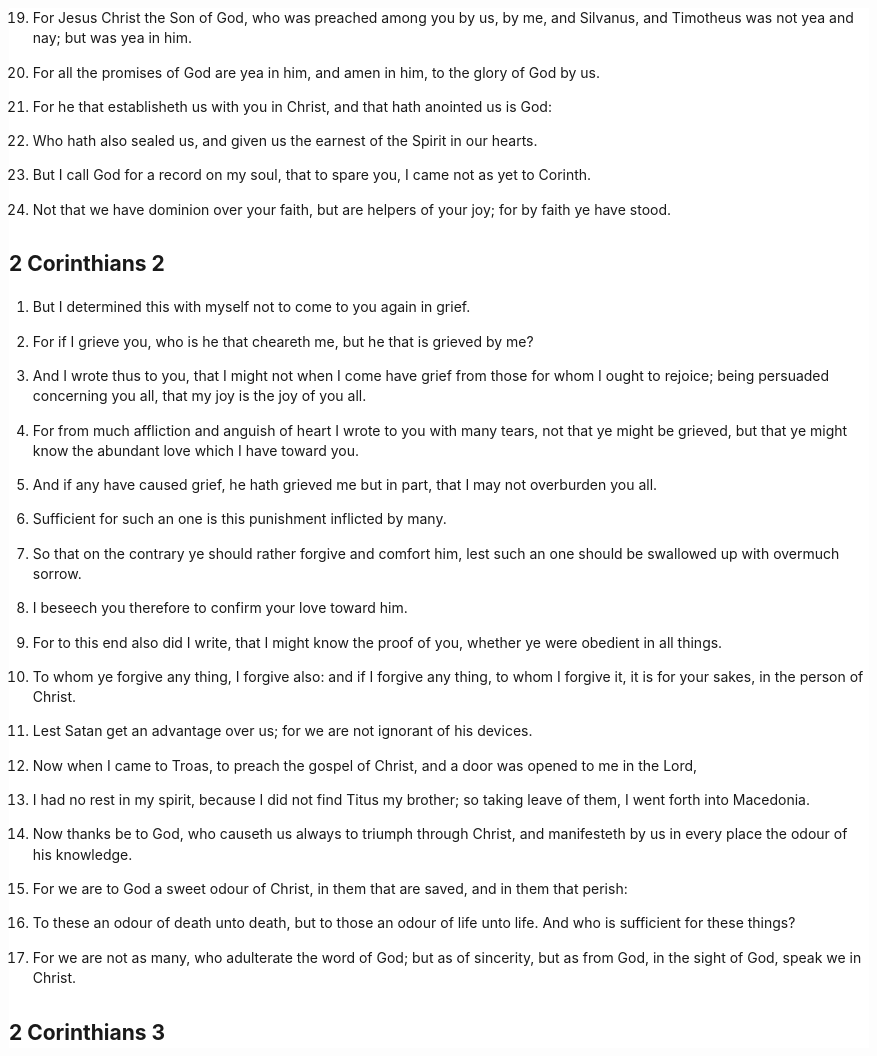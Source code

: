 19. For Jesus Christ the Son of God, who was preached among you by us, by me, and Silvanus, and Timotheus was not yea and nay; but was yea in him.

20. For all the promises of God are yea in him, and amen in him, to the glory of God by us.

21. For he that establisheth us with you in Christ, and that hath anointed us is God:

22. Who hath also sealed us, and given us the earnest of the Spirit in our hearts.

23. But I call God for a record on my soul, that to spare you, I came not as yet to Corinth.

24. Not that we have dominion over your faith, but are helpers of your joy; for by faith ye have stood.

## 2 Corinthians 2

1. But I determined this with myself not to come to you again in grief.

2. For if I grieve you, who is he that cheareth me, but he that is grieved by me?

3. And I wrote thus to you, that I might not when I come have grief from those for whom I ought to rejoice; being persuaded concerning you all, that my joy is the joy of you all.

4. For from much affliction and anguish of heart I wrote to you with many tears, not that ye might be grieved, but that ye might know the abundant love which I have toward you.

5. And if any have caused grief, he hath grieved me but in part, that I may not overburden you all.

6. Sufficient for such an one is this punishment inflicted by many.

7. So that on the contrary ye should rather forgive and comfort him, lest such an one should be swallowed up with overmuch sorrow.

8. I beseech you therefore to confirm your love toward him.

9. For to this end also did I write, that I might know the proof of you, whether ye were obedient in all things.

10. To whom ye forgive any thing, I forgive also: and if I forgive any thing, to whom I forgive it, it is for your sakes, in the person of Christ.

11. Lest Satan get an advantage over us; for we are not ignorant of his devices.

12. Now when I came to Troas, to preach the gospel of Christ, and a door was opened to me in the Lord,

13. I had no rest in my spirit, because I did not find Titus my brother; so taking leave of them, I went forth into Macedonia.

14. Now thanks be to God, who causeth us always to triumph through Christ, and manifesteth by us in every place the odour of his knowledge.

15. For we are to God a sweet odour of Christ, in them that are saved, and in them that perish:

16. To these an odour of death unto death, but to those an odour of life unto life. And who is sufficient for these things?

17. For we are not as many, who adulterate the word of God; but as of sincerity, but as from God, in the sight of God, speak we in Christ.

## 2 Corinthians 3
